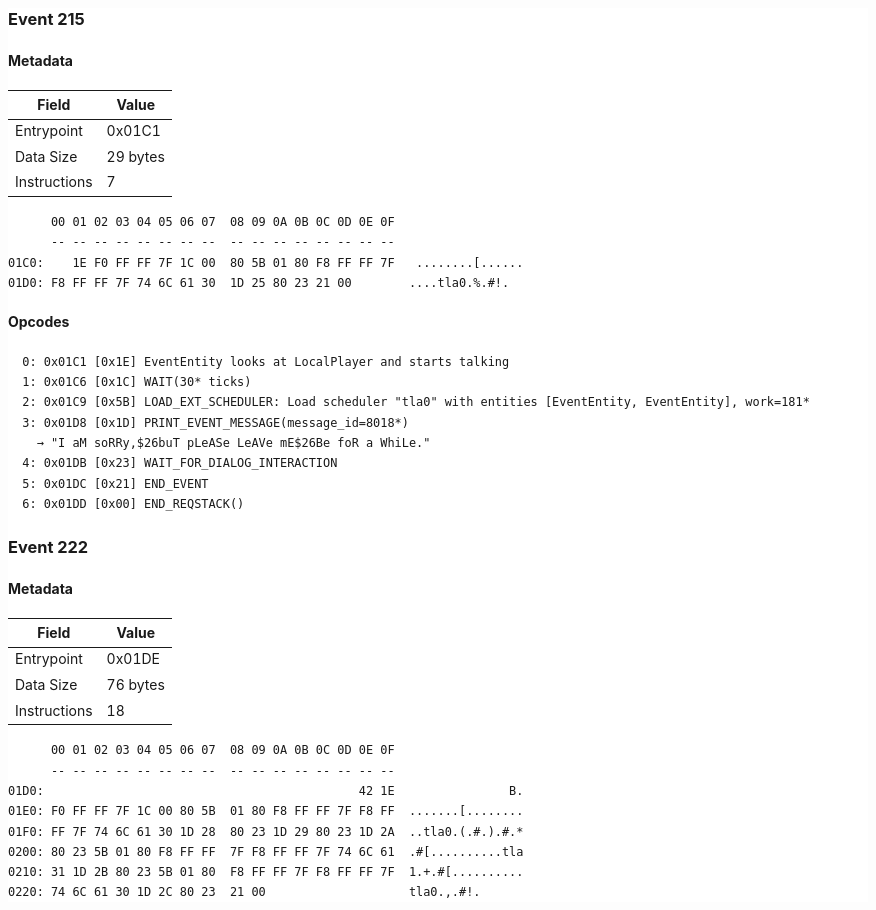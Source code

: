 ### Event 215

#### Metadata

| Field        | Value    |
|--------------|----------|
| Entrypoint   | 0x01C1   |
| Data Size    | 29 bytes |
| Instructions | 7        |

```
      00 01 02 03 04 05 06 07  08 09 0A 0B 0C 0D 0E 0F
      -- -- -- -- -- -- -- --  -- -- -- -- -- -- -- --
01C0:    1E F0 FF FF 7F 1C 00  80 5B 01 80 F8 FF FF 7F   ........[......
01D0: F8 FF FF 7F 74 6C 61 30  1D 25 80 23 21 00        ....tla0.%.#!.  
```

#### Opcodes

```
  0: 0x01C1 [0x1E] EventEntity looks at LocalPlayer and starts talking
  1: 0x01C6 [0x1C] WAIT(30* ticks)
  2: 0x01C9 [0x5B] LOAD_EXT_SCHEDULER: Load scheduler "tla0" with entities [EventEntity, EventEntity], work=181*
  3: 0x01D8 [0x1D] PRINT_EVENT_MESSAGE(message_id=8018*)
    → "I aM soRRy,$26buT pLeASe LeAVe mE$26Be foR a WhiLe."
  4: 0x01DB [0x23] WAIT_FOR_DIALOG_INTERACTION
  5: 0x01DC [0x21] END_EVENT
  6: 0x01DD [0x00] END_REQSTACK()
```

### Event 222

#### Metadata

| Field        | Value    |
|--------------|----------|
| Entrypoint   | 0x01DE   |
| Data Size    | 76 bytes |
| Instructions | 18       |

```
      00 01 02 03 04 05 06 07  08 09 0A 0B 0C 0D 0E 0F
      -- -- -- -- -- -- -- --  -- -- -- -- -- -- -- --
01D0:                                            42 1E                B.
01E0: F0 FF FF 7F 1C 00 80 5B  01 80 F8 FF FF 7F F8 FF  .......[........
01F0: FF 7F 74 6C 61 30 1D 28  80 23 1D 29 80 23 1D 2A  ..tla0.(.#.).#.*
0200: 80 23 5B 01 80 F8 FF FF  7F F8 FF FF 7F 74 6C 61  .#[..........tla
0210: 31 1D 2B 80 23 5B 01 80  F8 FF FF 7F F8 FF FF 7F  1.+.#[..........
0220: 74 6C 61 30 1D 2C 80 23  21 00                    tla0.,.#!.      
```

